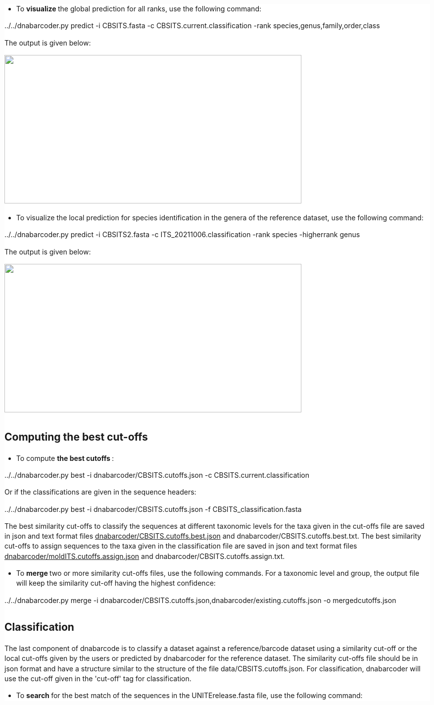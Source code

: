- To <strong> visualize </strong> the global prediction for all ranks, use the following command:

../../dnabarcoder.py predict -i CBSITS.fasta -c CBSITS.current.classification -rank species,genus,family,order,class

The output is given below:

<img src="https://github.com/vuthuyduong/dnabarcoder/blob/master/images/CBSITS.global.png" width="600" height="300">


- To visualize the local prediction for species identification in the genera of the reference dataset, use the following command:

../../dnabarcoder.py predict -i CBSITS2.fasta -c ITS_20211006.classification -rank species -higherrank genus

The output is given below:

<img src="https://github.com/vuthuyduong/dnabarcoder/blob/master/images/CBSITS.7.local.png" width="600" height="300">

## Computing the best cut-offs 

- To compute <strong> the best cutoffs </strong>:

../../dnabarcoder.py best -i dnabarcoder/CBSITS.cutoffs.json -c CBSITS.current.classification

Or if the classifications are given in the sequence headers:

../../dnabarcoder.py best -i dnabarcoder/CBSITS.cutoffs.json -f CBSITS_classification.fasta

The best similarity cut-offs to classify the sequences at different taxonomic levels for the taxa given in the cut-offs file are saved in json and text format files [dnabarcoder/CBSITS.cutoffs.best.json](https://github.com/vuthuyduong/dnabarcoder/blob/master/data/CBSITS.cutoffs.json) and dnabarcoder/CBSITS.cutoffs.best.txt.
The best similarity cut-offs to assign sequences to the taxa given in the classification file are saved in json and text format files [dnabarcoder/moldITS.cutoffs.assign.json](https://raw.githubusercontent.com/vuthuyduong/dnabarcoder/master/data/CBSITS.cutoffs.assign.json) and dnabarcoder/CBSITS.cutoffs.assign.txt.


- To <strong> merge </strong> two or more similarity cut-offs files, use the following commands. For a taxonomic level and group, the output file will keep the similarity cut-off having the highest confidence:

../../dnabarcoder.py merge -i dnabarcoder/CBSITS.cutoffs.json,dnabarcoder/existing.cutoffs.json -o mergedcutoffs.json


## Classification 

The last component of dnabarcode is to classify a dataset against a reference/barcode dataset using a similarity cut-off or the local cut-offs given by the users or predicted by dnabarcoder for the reference dataset. The similarity cut-offs file should be in json format and have a structure similar to the structure of the file data/CBSITS.cutoffs.json. For classification, dnabarcoder will use the cut-off given in the 'cut-off' tag for classification.

- To <strong> search </strong> for the best match of the sequences in the UNITErelease.fasta file, use the following command:
